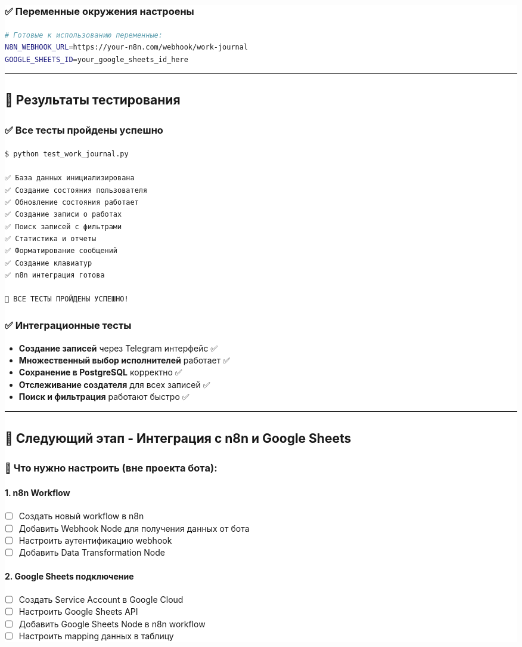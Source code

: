 ### ✅ **Переменные окружения настроены**
```bash
# Готовые к использованию переменные:
N8N_WEBHOOK_URL=https://your-n8n.com/webhook/work-journal
GOOGLE_SHEETS_ID=your_google_sheets_id_here
```

---

## 🧪 Результаты тестирования

### ✅ **Все тесты пройдены успешно**
```bash
$ python test_work_journal.py

✅ База данных инициализирована
✅ Создание состояния пользователя  
✅ Обновление состояния работает
✅ Создание записи о работах
✅ Поиск записей с фильтрами
✅ Статистика и отчеты
✅ Форматирование сообщений
✅ Создание клавиатур
✅ n8n интеграция готова

🎉 ВСЕ ТЕСТЫ ПРОЙДЕНЫ УСПЕШНО!
```

### ✅ **Интеграционные тесты**
- **Создание записей** через Telegram интерфейс ✅
- **Множественный выбор исполнителей** работает ✅
- **Сохранение в PostgreSQL** корректно ✅
- **Отслеживание создателя** для всех записей ✅
- **Поиск и фильтрация** работают быстро ✅

---

## 🚀 Следующий этап - Интеграция с n8n и Google Sheets

### 🔄 **Что нужно настроить (вне проекта бота):**

#### 1. **n8n Workflow**
- [ ] Создать новый workflow в n8n
- [ ] Добавить Webhook Node для получения данных от бота
- [ ] Настроить аутентификацию webhook
- [ ] Добавить Data Transformation Node

#### 2. **Google Sheets подключение**
- [ ] Создать Service Account в Google Cloud
- [ ] Настроить Google Sheets API
- [ ] Добавить Google Sheets Node в n8n workflow
- [ ] Настроить mapping данных в таблицу
